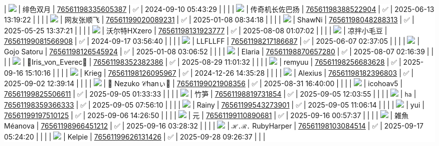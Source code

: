 | ![](https://avatars.steamstatic.com/3f5e9daea59216d7fe13df4e031d3537580e5e21.jpg) | 绯色双月                    | [76561198335605387](https://steamcommunity.com/profiles/76561198335605387/) | ✅           | 2024-09-10 05:43:29 |                     |          |
| ![](https://avatars.steamstatic.com/a34bd80268756a29b2d777f4815c863faaca578b.jpg) | 传奇机长佐巴扬                 | [76561198388522904](https://steamcommunity.com/profiles/76561198388522904/) | ✅           | 2025-06-13 13:19:22 |                     |          |
| ![](https://avatars.steamstatic.com/41aa641fd942d5d5681dd1cc2b6324f33b3518dd.jpg) | 网友张顺飞                   | [76561199020089231](https://steamcommunity.com/profiles/76561199020089231/) | ✅           | 2025-01-08 08:34:18 |                     |          |
| ![](https://avatars.steamstatic.com/39dd51ff952717f67477e865a6f4e2bc1b41b916.jpg) | ShawNi                  | [76561198048288313](https://steamcommunity.com/profiles/76561198048288313/) | ✅           | 2025-05-25 13:37:21 |                     |          |
| ![](https://avatars.steamstatic.com/0be75ece1c3c6eb5540e3d40cf4f22854977906a.jpg) | 沃尔特HXzero               | [76561198131923777](https://steamcommunity.com/profiles/76561198131923777/) | ✅           | 2025-08-08 01:07:02 |                     |          |
| ![](https://avatars.steamstatic.com/90f62776361be675c6fc4690ce6a7532b1c5b59d.jpg) | 凉拌小毛豆                   | [76561199081566908](https://steamcommunity.com/profiles/76561199081566908/) | ✅           | 2024-09-17 03:56:40 |                     |          |
| ![](https://avatars.steamstatic.com/595d2ad457670dc5cfab0be628128246d76c31a7.jpg) | LLFLLFF                 | [76561198217186687](https://steamcommunity.com/profiles/76561198217186687/) | ✅           | 2025-06-07 02:37:05 |                     |          |
| ![](https://avatars.steamstatic.com/2f8870dfb412310bc67da58fbf6452f8cb40b318.jpg) | Gojo Satoru             | [76561198126545924](https://steamcommunity.com/profiles/76561198126545924/) | ✅           | 2025-01-08 03:06:52 |                     |          |
| ![](https://avatars.steamstatic.com/c6eab8891c2a705be96b7d7c06937e3b9798dae0.jpg) | Elaria                  | [76561198870657280](https://steamcommunity.com/profiles/76561198870657280/) | ✅           | 2025-08-07 02:16:39 |                     |          |
| ![](https://avatars.steamstatic.com/91b9524199d7296172c8252cca1b40277eb9f097.jpg) | 💜Iris_von_Everec💜       | [76561198352382386](https://steamcommunity.com/profiles/76561198352382386/) | ✅           | 2025-08-29 11:01:32 |                     |          |
| ![](https://avatars.steamstatic.com/f75f003e0a6e43cf00ee03862244075522a8e49a.jpg) | remyuu                  | [76561198256683628](https://steamcommunity.com/profiles/76561198256683628/) | ✅           | 2025-09-16 15:10:16 |                     |          |
| ![](https://avatars.steamstatic.com/d371c5e2c1616db86d4841c3ea68078c1b942eef.jpg) | Krieg                   | [76561198126095967](https://steamcommunity.com/profiles/76561198126095967/) | ✅           | 2024-12-26 14:35:28 |                     |          |
| ![](https://avatars.steamstatic.com/3db66d08c8735276f8561580083eff351f40dc2f.jpg) | Alexius                 | [76561198182396803](https://steamcommunity.com/profiles/76561198182396803/) | ✅           | 2025-09-02 12:39:14 |                     |          |
| ![](https://avatars.steamstatic.com/7a6d5ed87198c3283677804549e0219bd04ee97d.jpg) | 🫧 Nezuko 𝒞hanぃ🫧         | [76561199021908356](https://steamcommunity.com/profiles/76561199021908356/) | ✅           | 2025-08-31 16:40:00 |                     |          |
| ![](https://avatars.steamstatic.com/fef49e7fa7e1997310d705b2a6158ff8dc1cdfeb.jpg) | icohoav5                | [76561199825506611](https://steamcommunity.com/profiles/76561199825506611/) | ✅           | 2025-09-05 01:33:33 |                     |          |
| ![](https://avatars.steamstatic.com/8cd7f9a9091ff23b8961f1c46ab22f986c271062.jpg) | 竹笋                      | [76561198819731854](https://steamcommunity.com/profiles/76561198819731854/) | ✅           | 2025-09-05 12:03:55 |                     |          |
| ![](https://avatars.steamstatic.com/febc53ff69410b3fe958a8cc6b62fe0316e47209.jpg) | ``ha``                  | [76561198359366333](https://steamcommunity.com/profiles/76561198359366333/) | ✅           | 2025-09-05 07:56:10 |                     |          |
| ![](https://avatars.steamstatic.com/4efe1e4699f427f3dac9a9bf9d66c9968d91db66.jpg) | Rainy                   | [76561199543273901](https://steamcommunity.com/profiles/76561199543273901/) | ✅           | 2025-09-05 11:06:14 |                     |          |
| ![](https://avatars.steamstatic.com/feebc11367f3c3cd726d2bdd8e3b4a60be0502a3.jpg) | yui                     | [76561199197510125](https://steamcommunity.com/profiles/76561199197510125/) | ✅           | 2025-09-06 14:26:50 |                     |          |
| ![](https://avatars.steamstatic.com/23b1c893a7a76ead3d7441f0227f1dc688342399.jpg) | 元                       | [76561199110890681](https://steamcommunity.com/profiles/76561199110890681/) | ✅           | 2025-09-16 00:57:37 |                     |          |
| ![](https://avatars.steamstatic.com/3e70f717d672e20dd16caf62390605e885f032e3.jpg) | 雑魚Méanova               | [76561198966451212](https://steamcommunity.com/profiles/76561198966451212/) | ✅           | 2025-09-16 03:28:32 |                     |          |
| ![](https://avatars.steamstatic.com/482d15c943d03d8dda8037c09f1ff5a1f6a8ca21.jpg) | ` ℋ.ℛ. ` RubyHarper     | [76561198103084514](https://steamcommunity.com/profiles/76561198103084514/) | ✅           | 2025-09-17 05:24:20 |                     |          |
| ![](https://avatars.steamstatic.com/f347bccb03b935f991d1995108f54d930c5c1356.jpg) | Kelpie                  | [76561199626131426](https://steamcommunity.com/profiles/76561199626131426/) | ✅           | 2025-09-28 09:26:37 |                     |          |